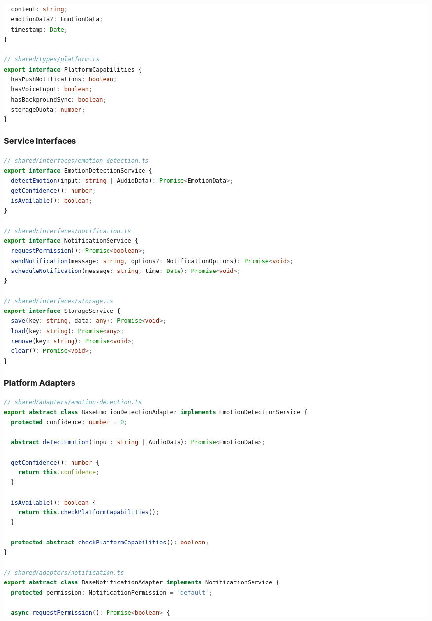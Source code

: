 ```typescript
  content: string;
  emotionData?: EmotionData;
  timestamp: Date;
}

// shared/types/platform.ts
export interface PlatformCapabilities {
  hasPushNotifications: boolean;
  hasVoiceInput: boolean;
  hasBackgroundSync: boolean;
  storageQuota: number;
}
```

### Service Interfaces
```typescript
// shared/interfaces/emotion-detection.ts
export interface EmotionDetectionService {
  detectEmotion(input: string | AudioData): Promise<EmotionData>;
  getConfidence(): number;
  isAvailable(): boolean;
}

// shared/interfaces/notification.ts
export interface NotificationService {
  requestPermission(): Promise<boolean>;
  sendNotification(message: string, options?: NotificationOptions): Promise<void>;
  scheduleNotification(message: string, time: Date): Promise<void>;
}

// shared/interfaces/storage.ts
export interface StorageService {
  save(key: string, data: any): Promise<void>;
  load(key: string): Promise<any>;
  remove(key: string): Promise<void>;
  clear(): Promise<void>;
}
```

### Platform Adapters
```typescript
// shared/adapters/emotion-detection.ts
export abstract class BaseEmotionDetectionAdapter implements EmotionDetectionService {
  protected confidence: number = 0;
  
  abstract detectEmotion(input: string | AudioData): Promise<EmotionData>;
  
  getConfidence(): number {
    return this.confidence;
  }
  
  isAvailable(): boolean {
    return this.checkPlatformCapabilities();
  }
  
  protected abstract checkPlatformCapabilities(): boolean;
}

// shared/adapters/notification.ts
export abstract class BaseNotificationAdapter implements NotificationService {
  protected permission: NotificationPermission = 'default';
  
  async requestPermission(): Promise<boolean> {
```